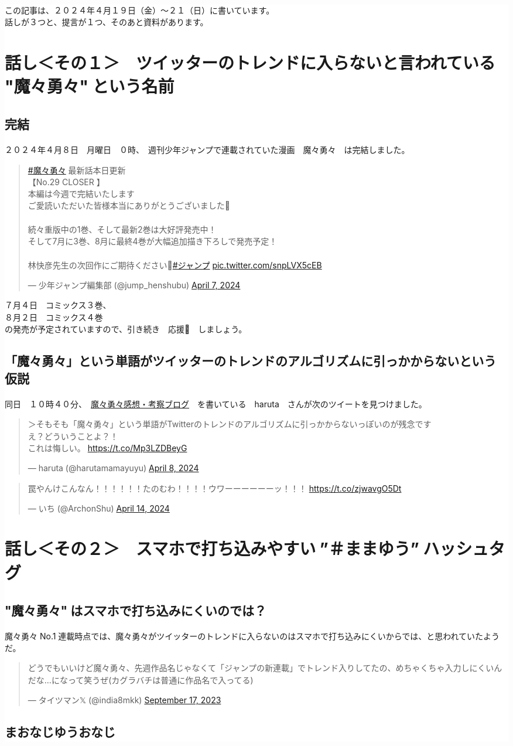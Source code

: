 この記事は、２０２４年４月１９日（金）～２１（日）に書いています。  
話しが３つと、提言が１つ、そのあと資料があります。  

# 話し＜その１＞　ツイッターのトレンドに入らないと言われている "魔々勇々" という名前

## 完結

２０２４年４月８日　月曜日　０時、　週刊少年ジャンプで連載されていた漫画　魔々勇々　は完結しました。  

<blockquote class="twitter-tweet"><p lang="ja" dir="ltr"><a href="https://twitter.com/hashtag/%E9%AD%94%E3%80%85%E5%8B%87%E3%80%85?src=hash&amp;ref_src=twsrc%5Etfw">#魔々勇々</a> 最新話本日更新<br> 【No.29 CLOSER 】<br>本編は今週で完結いたします<br>ご愛読いただいた皆様本当にありがとうございました🙏<br><br>続々重版中の1巻、そして最新2巻は大好評発売中！<br>そして7月に3巻、8月に最終4巻が大幅追加描き下ろしで発売予定！<br><br>林快彦先生の次回作にご期待ください🙇<a href="https://twitter.com/hashtag/%E3%82%B8%E3%83%A3%E3%83%B3%E3%83%97?src=hash&amp;ref_src=twsrc%5Etfw">#ジャンプ</a> <a href="https://t.co/snpLVX5cEB">pic.twitter.com/snpLVX5cEB</a></p>&mdash; 少年ジャンプ編集部 (@jump_henshubu) <a href="https://twitter.com/jump_henshubu/status/1776990543672955253?ref_src=twsrc%5Etfw">April 7, 2024</a></blockquote> <script async src="https://platform.twitter.com/widgets.js" charset="utf-8"></script>  

７月４日　コミックス３巻、  
８月２日　コミックス４巻  
の発売が予定されていますので、引き続き　応援📢　しましょう。  

## 「魔々勇々」という単語がツイッターのトレンドのアルゴリズムに引っかからないという仮説

同日　１０時４０分、　[魔々勇々感想・考察ブログ](https://mamayuyublog.com/)　を書いている　haruta　さんが次のツイートを見つけました。  

<blockquote class="twitter-tweet"><p lang="ja" dir="ltr">＞そもそも「魔々勇々」という単語がTwitterのトレンドのアルゴリズムに引っかからないっぽいのが残念です<br>え？どういうことよ？！<br>これは悔しい。 <a href="https://t.co/Mp3LZDBeyG">https://t.co/Mp3LZDBeyG</a></p>&mdash; haruta (@harutamamayuyu) <a href="https://twitter.com/harutamamayuyu/status/1777330598870388905?ref_src=twsrc%5Etfw">April 8, 2024</a></blockquote> <script async src="https://platform.twitter.com/widgets.js" charset="utf-8"></script>  

<blockquote class="twitter-tweet"><p lang="ja" dir="ltr">罠やんけこんなん！！！！！！たのむわ！！！！ウワーーーーーーッ！！！ <a href="https://t.co/zjwavgO5Dt">https://t.co/zjwavgO5Dt</a></p>&mdash; いち (@ArchonShu) <a href="https://twitter.com/ArchonShu/status/1779544536907485453?ref_src=twsrc%5Etfw">April 14, 2024</a></blockquote> <script async src="https://platform.twitter.com/widgets.js" charset="utf-8"></script>  

# 話し＜その２＞　スマホで打ち込みやすい ”＃ままゆう” ハッシュタグ

## "魔々勇々" はスマホで打ち込みにくいのでは？

魔々勇々 No.1 連載時点では、魔々勇々がツイッターのトレンドに入らないのはスマホで打ち込みにくいからでは、と思われていたようだ。  

<blockquote class="twitter-tweet"><p lang="ja" dir="ltr">どうでもいいけど魔々勇々、先週作品名じゃなくて「ジャンプの新連載」でトレンド入りしてたの、めちゃくちゃ入力しにくいんだな…になって笑うぜ(カグラバチは普通に作品名で入ってる)</p>&mdash; タイツマン𝕏 (@india8mkk) <a href="https://twitter.com/india8mkk/status/1703462701526360432?ref_src=twsrc%5Etfw">September 17, 2023</a></blockquote> <script async src="https://platform.twitter.com/widgets.js" charset="utf-8"></script>  

## まおなじゆうおなじ
